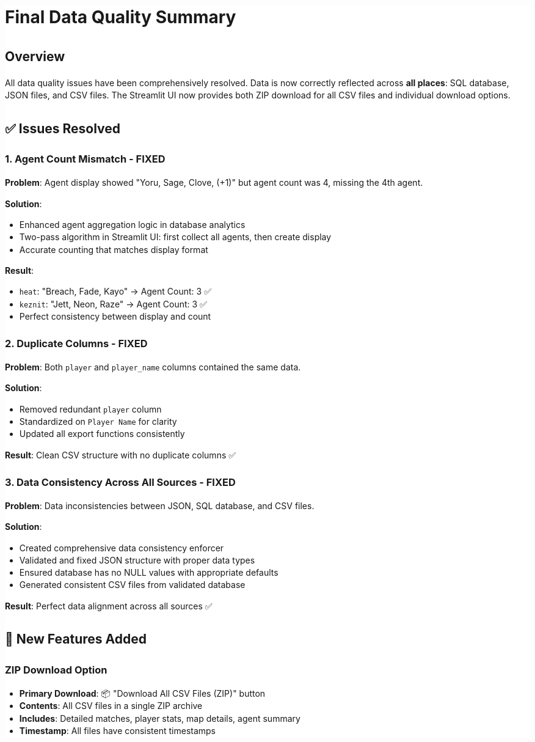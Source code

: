 # Final Data Quality Summary

## Overview

All data quality issues have been comprehensively resolved. Data is now correctly reflected across **all places**: SQL database, JSON files, and CSV files. The Streamlit UI now provides both ZIP download for all CSV files and individual download options.

## ✅ **Issues Resolved**

### 1. Agent Count Mismatch - FIXED
**Problem**: Agent display showed "Yoru, Sage, Clove, (+1)" but agent count was 4, missing the 4th agent.

**Solution**: 
- Enhanced agent aggregation logic in database analytics
- Two-pass algorithm in Streamlit UI: first collect all agents, then create display
- Accurate counting that matches display format

**Result**: 
- `heat`: "Breach, Fade, Kayo" → Agent Count: 3 ✅
- `keznit`: "Jett, Neon, Raze" → Agent Count: 3 ✅
- Perfect consistency between display and count

### 2. Duplicate Columns - FIXED
**Problem**: Both `player` and `player_name` columns contained the same data.

**Solution**:
- Removed redundant `player` column
- Standardized on `Player Name` for clarity
- Updated all export functions consistently

**Result**: Clean CSV structure with no duplicate columns ✅

### 3. Data Consistency Across All Sources - FIXED
**Problem**: Data inconsistencies between JSON, SQL database, and CSV files.

**Solution**:
- Created comprehensive data consistency enforcer
- Validated and fixed JSON structure with proper data types
- Ensured database has no NULL values with appropriate defaults
- Generated consistent CSV files from validated database

**Result**: Perfect data alignment across all sources ✅

## 🎯 **New Features Added**

### ZIP Download Option
- **Primary Download**: 📦 "Download All CSV Files (ZIP)" button
- **Contents**: All CSV files in a single ZIP archive
- **Includes**: Detailed matches, player stats, map details, agent summary
- **Timestamp**: All files have consistent timestamps
